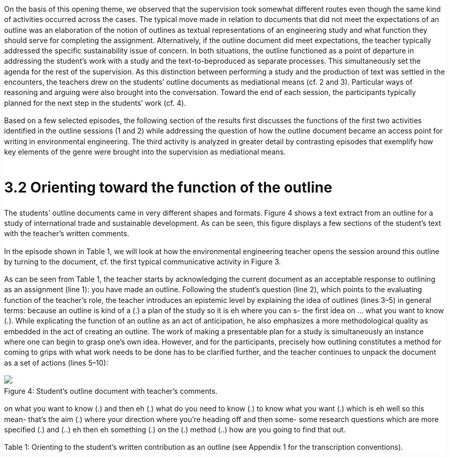 On the basis of this opening theme, we observed that the supervision took somewhat different routes even though the same kind of activities occurred across the cases. The typical move made in relation to documents that did not meet the expectations of an outline was an elaboration of the notion of outlines as textual representations of an engineering study and what function they should serve for completing the assignment. Alternatively, if the outline document did meet expectations, the teacher typically addressed the specific sustainability issue of concern. In both situations, the outline functioned as a point of departure in addressing the student’s work with a study and the text-to-beproduced as separate processes. This simultaneously set the agenda for the rest of the supervision. As this distinction between performing a study and the production of text was settled in the encounters, the teachers drew on the students’ outline documents as mediational means (cf. 2 and 3). Particular ways of reasoning and arguing were also brought into the conversation. Toward the end of each session, the participants typically planned for the next step in the students’ work (cf. 4).

Based on a few selected episodes, the following section of the results first discusses the functions of the first two activities identified in the outline sessions (1 and 2) while addressing the question of how the outline document became an access point for writing in environmental engineering. The third activity is analyzed in greater detail by contrasting episodes that exemplify how key elements of the genre were brought into the supervision as mediational means.

# 3.2 Orienting toward the function of the outline

The students’ outline documents came in very different shapes and formats. Figure 4 shows a text extract from an outline for a study of international trade and sustainable development. As can be seen, this figure displays a few sections of the student’s text with the teacher’s written comments.

In the episode shown in Table 1, we will look at how the environmental engineering teacher opens the session around this outline by turning to the document, cf. the first typical communicative activity in Figure 3.

As can be seen from Table 1, the teacher starts by acknowledging the current document as an acceptable response to outlining as an assignment (line 1): you have made an outline. Following the student’s question (line 2), which points to the evaluating function of the teacher’s role, the teacher introduces an epistemic level by explaining the idea of outlines (lines 3–5) in general terms: because an outline is kind of a (.) a plan of the study so it is eh where you can s- the first idea on … what you want to know (.). While explicating the function of an outline as an act of anticipation, he also emphasizes a more methodological quality as embedded in the act of creating an outline. The work of making a presentable plan for a study is simultaneously an instance where one can begin to grasp one’s own idea. However, and for the participants, precisely how outlining constitutes a method for coming to grips with what work needs to be done has to be clarified further, and the teacher continues to unpack the document as a set of actions (lines 5–10):

![](img/ea136d598c215d06aaec361d5257d8843781a2f7823fb8e8af5ad8a490cb6e33.jpg)  
Figure 4: Student’s outline document with teacher’s comments.

on what you want to know (.) and then eh (.) what do you need to know (.) to know what you want (.) which is eh well so this mean- that’s the aim (.) where your direction where you’re heading off and then some- some research questions which are more specified (.) and (..) eh then eh something (.) on the (.) method (..) how are you going to find that out.

Table 1: Orienting to the student’s written contribution as an outline (see Appendix 1 for the transcription conventions).   
